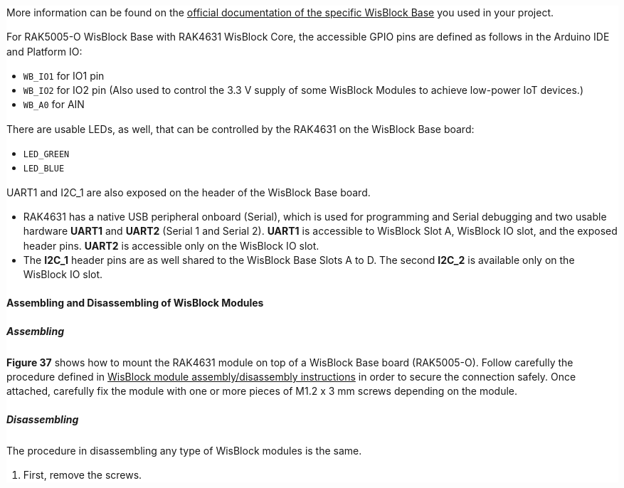 <rk-img
  src="/assets/images/wisblock/rak4631/quickstart/IO-pins.png"
  width="35%"
  caption="WisBlock Base exposed pins"
/>

More information can be found on the [official documentation of the specific WisBlock Base](https://docs.rakwireless.com/Product-Categories/WisBlock/#wisblock-base) you used in your project.

For RAK5005-O WisBlock Base with RAK4631 WisBlock Core, the accessible GPIO pins are defined as follows in the Arduino IDE and Platform IO:

- `WB_IO1` for IO1 pin
- `WB_IO2` for IO2 pin (Also used to control the 3.3&nbsp;V supply of some WisBlock Modules to achieve low-power IoT devices.)
- `WB_A0` for AIN

There are usable LEDs, as well, that can be controlled by the RAK4631 on the WisBlock Base board:

- `LED_GREEN` 
- `LED_BLUE`

UART1 and I2C_1 are also exposed on the header of the WisBlock Base board.

- RAK4631 has a native USB peripheral onboard (Serial), which is used for programming and Serial debugging and two usable hardware **UART1** and **UART2** (Serial 1 and Serial 2). **UART1** is accessible to WisBlock Slot A, WisBlock IO slot, and the exposed header pins. **UART2** is accessible only on the WisBlock IO slot.
- The **I2C_1** header pins are as well shared to the WisBlock Base Slots A to D. The second **I2C_2** is available only on the WisBlock IO slot.
#### Assembling and Disassembling of WisBlock Modules

##### Assembling

**Figure 37** shows how to mount the RAK4631 module on top of a WisBlock Base board (RAK5005-O). Follow carefully the procedure defined in [WisBlock module assembly/disassembly instructions](https://docs.rakwireless.com/Knowledge-Hub/Learn/RAK5005-O-Baseboard-Installation-Guide/) in order to secure the connection safely. Once attached, carefully fix the module with one or more pieces of M1.2 x 3&nbsp;mm screws depending on the module.

<rk-img
  src="/assets/images/wisblock/rak4631/datasheet/mounting-sketch.png"
  width="50%"
  caption="RAK4631 Mounting Sketch"
/>

##### Disassembling

The procedure in disassembling any type of WisBlock modules is the same. 

1. First, remove the screws.  

<rk-img
  src="/assets/images/wisblock/rak1910/quickstart/16.removing-screws.png"
  width="70%"
  caption="Removing screws from the WisBlock module"
/>
